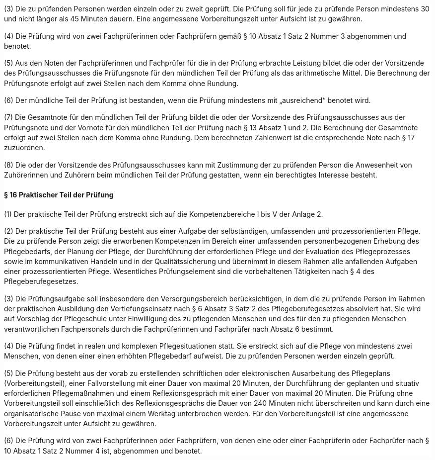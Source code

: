 (3) Die zu prüfenden Personen werden einzeln oder zu zweit geprüft. Die Prüfung soll für jede zu prüfende Person mindestens 30 und nicht länger als 45 Minuten dauern. Eine angemessene Vorbereitungszeit unter Aufsicht ist zu gewähren.

(4) Die Prüfung wird von zwei Fachprüferinnen oder Fachprüfern gemäß § 10 Absatz 1 Satz 2 Nummer 3 abgenommen und benotet.

(5) Aus den Noten der Fachprüferinnen und Fachprüfer für die in der Prüfung erbrachte Leistung bildet die oder der Vorsitzende des Prüfungsausschusses die Prüfungsnote für den mündlichen Teil der Prüfung als das arithmetische Mittel. Die Berechnung der Prüfungsnote erfolgt auf zwei Stellen nach dem Komma ohne Rundung.

(6) Der mündliche Teil der Prüfung ist bestanden, wenn die Prüfung mindestens mit „ausreichend“ benotet wird.

(7) Die Gesamtnote für den mündlichen Teil der Prüfung bildet die oder der Vorsitzende des Prüfungsausschusses aus der Prüfungsnote und der Vornote für den mündlichen Teil der Prüfung nach § 13 Absatz 1 und 2. Die Berechnung der Gesamtnote erfolgt auf zwei Stellen nach dem Komma ohne Rundung. Dem berechneten Zahlenwert ist die entsprechende Note nach § 17 zuzuordnen.

(8) Die oder der Vorsitzende des Prüfungsausschusses kann mit Zustimmung der zu prüfenden Person die Anwesenheit von Zuhörerinnen und Zuhörern beim mündlichen Teil der Prüfung gestatten, wenn ein berechtigtes Interesse besteht.


#### § 16 Praktischer Teil der Prüfung

(1) Der praktische Teil der Prüfung erstreckt sich auf die Kompetenzbereiche I bis V der Anlage 2.

(2) Der praktische Teil der Prüfung besteht aus einer Aufgabe der selbständigen, umfassenden und prozessorientierten Pflege. Die zu prüfende Person zeigt die erworbenen Kompetenzen im Bereich einer umfassenden personenbezogenen Erhebung des Pflegebedarfs, der Planung der Pflege, der Durchführung der erforderlichen Pflege und der Evaluation des Pflegeprozesses sowie im kommunikativen Handeln und in der Qualitätssicherung und übernimmt in diesem Rahmen alle anfallenden Aufgaben einer prozessorientierten Pflege. Wesentliches Prüfungselement sind die vorbehaltenen Tätigkeiten nach § 4 des Pflegeberufegesetzes.

(3) Die Prüfungsaufgabe soll insbesondere den Versorgungsbereich berücksichtigen, in dem die zu prüfende Person im Rahmen der praktischen Ausbildung den Vertiefungseinsatz nach § 6 Absatz 3 Satz 2 des Pflegeberufegesetzes absolviert hat. Sie wird auf Vorschlag der Pflegeschule unter Einwilligung des zu pflegenden Menschen und des für den zu pflegenden Menschen verantwortlichen Fachpersonals durch die Fachprüferinnen und Fachprüfer nach Absatz 6 bestimmt.

(4) Die Prüfung findet in realen und komplexen Pflegesituationen statt. Sie erstreckt sich auf die Pflege von mindestens zwei Menschen, von denen einer einen erhöhten Pflegebedarf aufweist. Die zu prüfenden Personen werden einzeln geprüft.

(5) Die Prüfung besteht aus der vorab zu erstellenden schriftlichen oder elektronischen Ausarbeitung des Pflegeplans (Vorbereitungsteil), einer Fallvorstellung mit einer Dauer von maximal 20 Minuten, der Durchführung der geplanten und situativ erforderlichen Pflegemaßnahmen und einem Reflexionsgespräch mit einer Dauer von maximal 20 Minuten. Die Prüfung ohne Vorbereitungsteil soll einschließlich des Reflexionsgesprächs die Dauer von 240 Minuten nicht überschreiten und kann durch eine organisatorische Pause von maximal einem Werktag unterbrochen werden. Für den Vorbereitungsteil ist eine angemessene Vorbereitungszeit unter Aufsicht zu gewähren.

(6) Die Prüfung wird von zwei Fachprüferinnen oder Fachprüfern, von denen eine oder einer Fachprüferin oder Fachprüfer nach § 10 Absatz 1 Satz 2 Nummer 4 ist, abgenommen und benotet.
